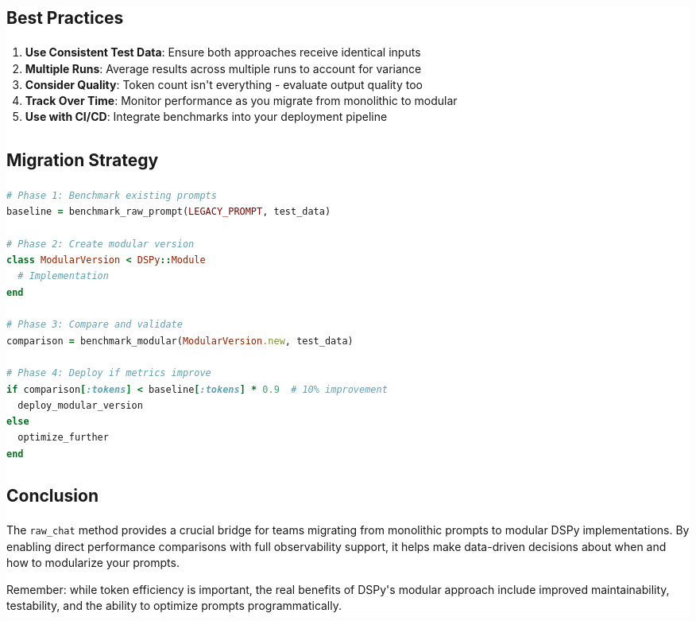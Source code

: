 ## Best Practices

1. **Use Consistent Test Data**: Ensure both approaches receive identical inputs
2. **Multiple Runs**: Average results across multiple runs to account for variance
3. **Consider Quality**: Token count isn't everything - evaluate output quality too
4. **Track Over Time**: Monitor performance as you migrate from monolithic to modular
5. **Use with CI/CD**: Integrate benchmarks into your deployment pipeline

## Migration Strategy

```ruby
# Phase 1: Benchmark existing prompts
baseline = benchmark_raw_prompt(LEGACY_PROMPT, test_data)

# Phase 2: Create modular version
class ModularVersion < DSPy::Module
  # Implementation
end

# Phase 3: Compare and validate
comparison = benchmark_modular(ModularVersion.new, test_data)

# Phase 4: Deploy if metrics improve
if comparison[:tokens] < baseline[:tokens] * 0.9  # 10% improvement
  deploy_modular_version
else
  optimize_further
end
```

## Conclusion

The `raw_chat` method provides a crucial bridge for teams migrating from monolithic prompts to modular DSPy implementations. By enabling direct performance comparisons with full observability support, it helps make data-driven decisions about when and how to modularize your prompts.

Remember: while token efficiency is important, the real benefits of DSPy's modular approach include improved maintainability, testability, and the ability to optimize prompts programmatically.